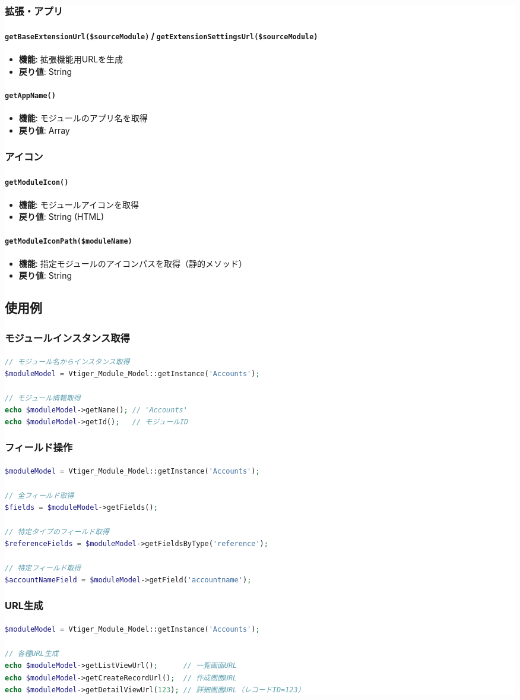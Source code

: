 ### 拡張・アプリ

#### `getBaseExtensionUrl($sourceModule)` / `getExtensionSettingsUrl($sourceModule)`
- **機能**: 拡張機能用URLを生成
- **戻り値**: String

#### `getAppName()`
- **機能**: モジュールのアプリ名を取得
- **戻り値**: Array

### アイコン

#### `getModuleIcon()`
- **機能**: モジュールアイコンを取得
- **戻り値**: String (HTML)

#### `getModuleIconPath($moduleName)`
- **機能**: 指定モジュールのアイコンパスを取得（静的メソッド）
- **戻り値**: String

## 使用例

### モジュールインスタンス取得
```php
// モジュール名からインスタンス取得
$moduleModel = Vtiger_Module_Model::getInstance('Accounts');

// モジュール情報取得
echo $moduleModel->getName(); // 'Accounts'
echo $moduleModel->getId();   // モジュールID
```

### フィールド操作
```php
$moduleModel = Vtiger_Module_Model::getInstance('Accounts');

// 全フィールド取得
$fields = $moduleModel->getFields();

// 特定タイプのフィールド取得
$referenceFields = $moduleModel->getFieldsByType('reference');

// 特定フィールド取得
$accountNameField = $moduleModel->getField('accountname');
```

### URL生成
```php
$moduleModel = Vtiger_Module_Model::getInstance('Accounts');

// 各種URL生成
echo $moduleModel->getListViewUrl();      // 一覧画面URL
echo $moduleModel->getCreateRecordUrl();  // 作成画面URL
echo $moduleModel->getDetailViewUrl(123); // 詳細画面URL（レコードID=123）
```
